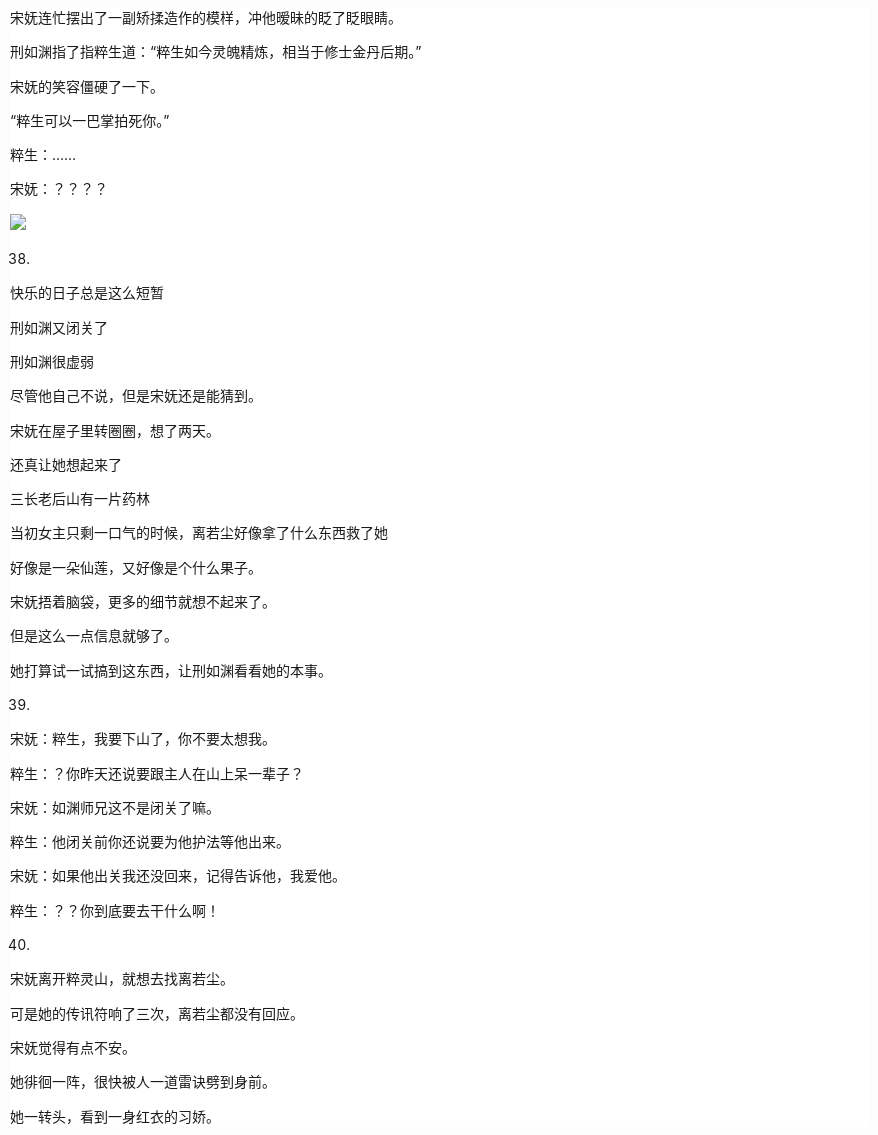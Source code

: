宋妩连忙摆出了一副矫揉造作的模样，冲他暧昧的眨了眨眼睛。

刑如渊指了指粹生道：“粹生如今灵魄精炼，相当于修士金丹后期。”

宋妩的笑容僵硬了一下。

“粹生可以一巴掌拍死你。”

粹生：……

宋妩：？？？？

![](https://pic1.zhimg.com/50/v2-900066174c11e9ef1edc5ce0c7b4e4b0_720w.jpg?source=1940ef5c)

38.

快乐的日子总是这么短暂

刑如渊又闭关了

刑如渊很虚弱

尽管他自己不说，但是宋妩还是能猜到。

宋妩在屋子里转圈圈，想了两天。

还真让她想起来了

三长老后山有一片药林

当初女主只剩一口气的时候，离若尘好像拿了什么东西救了她

好像是一朵仙莲，又好像是个什么果子。

宋妩捂着脑袋，更多的细节就想不起来了。

但是这么一点信息就够了。

她打算试一试搞到这东西，让刑如渊看看她的本事。

39.

宋妩：粹生，我要下山了，你不要太想我。

粹生：？你昨天还说要跟主人在山上呆一辈子？

宋妩：如渊师兄这不是闭关了嘛。

粹生：他闭关前你还说要为他护法等他出来。

宋妩：如果他出关我还没回来，记得告诉他，我爱他。

粹生：？？你到底要去干什么啊！

40.

宋妩离开粹灵山，就想去找离若尘。

可是她的传讯符响了三次，离若尘都没有回应。

宋妩觉得有点不安。

她徘徊一阵，很快被人一道雷诀劈到身前。

她一转头，看到一身红衣的习娇。
